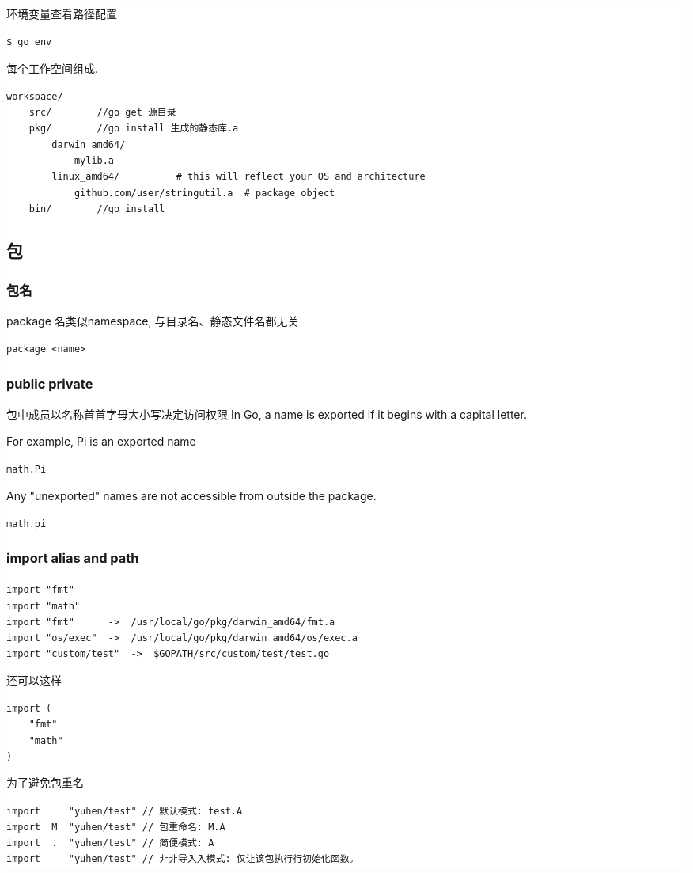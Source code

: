 环境变量查看路径配置

    $ go env

每个工作空间组成. 

    workspace/
        src/        //go get 源目录
        pkg/        //go install 生成的静态库.a
            darwin_amd64/
                mylib.a
            linux_amd64/          # this will reflect your OS and architecture
                github.com/user/stringutil.a  # package object
        bin/        //go install


## 包
### 包名
package 名类似namespace, 与目录名、静态文件名都无关

    package <name>

### public private
包中成员以名称⾸首字⺟大小写决定访问权限
In Go, a name is exported if it begins with a capital letter. 

For example, Pi is an exported name

	math.Pi

Any "unexported" names are not accessible from outside the package.

	math.pi


### import alias and path

	import "fmt"
	import "math"
    import "fmt"      ->  /usr/local/go/pkg/darwin_amd64/fmt.a
    import "os/exec"  ->  /usr/local/go/pkg/darwin_amd64/os/exec.a
    import "custom/test"  ->  $GOPATH/src/custom/test/test.go

还可以这样

	import (
		"fmt"
		"math"
	)

为了避免包重名

    import     "yuhen/test" // 默认模式: test.A
    import  M  "yuhen/test" // 包重命名: M.A
    import  .  "yuhen/test" // 简便模式: A
    import  _  "yuhen/test" // ⾮非导⼊入模式: 仅让该包执⾏行初始化函数。

